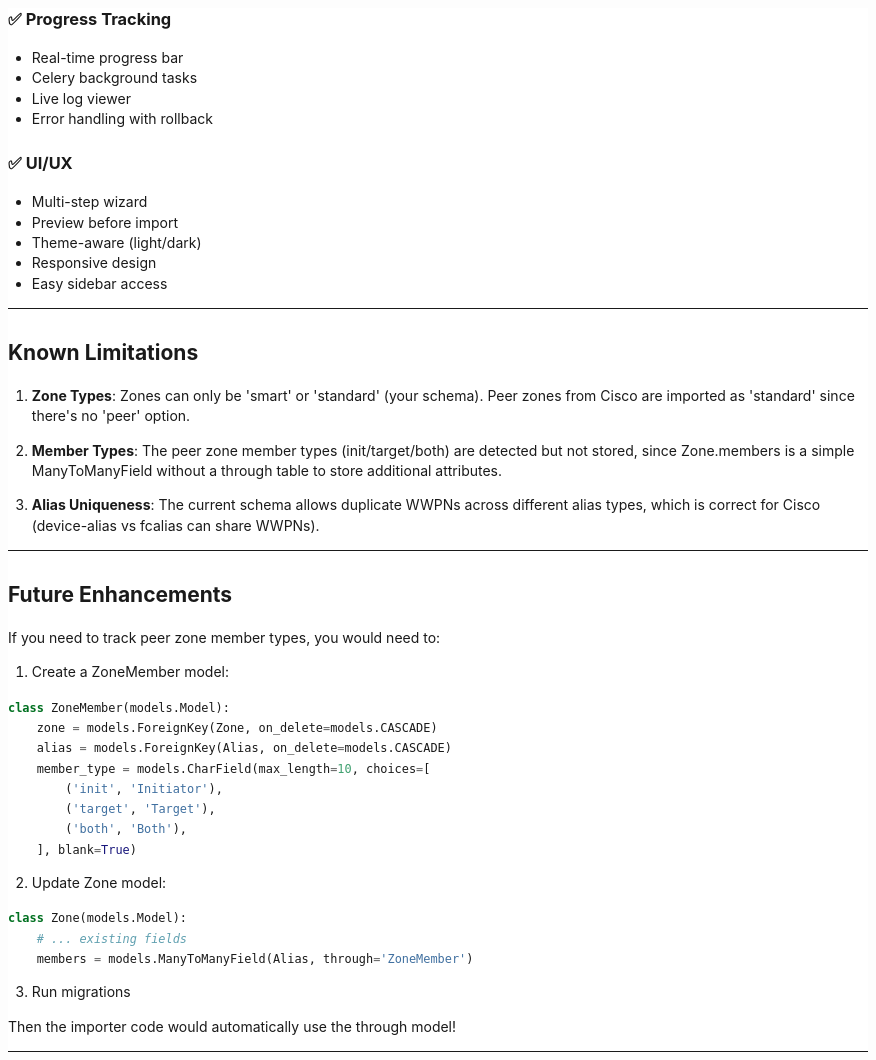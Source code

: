 ### ✅ Progress Tracking
- Real-time progress bar
- Celery background tasks
- Live log viewer
- Error handling with rollback

### ✅ UI/UX
- Multi-step wizard
- Preview before import
- Theme-aware (light/dark)
- Responsive design
- Easy sidebar access

---

## Known Limitations

1. **Zone Types**: Zones can only be 'smart' or 'standard' (your schema). Peer zones from Cisco are imported as 'standard' since there's no 'peer' option.

2. **Member Types**: The peer zone member types (init/target/both) are detected but not stored, since Zone.members is a simple ManyToManyField without a through table to store additional attributes.

3. **Alias Uniqueness**: The current schema allows duplicate WWPNs across different alias types, which is correct for Cisco (device-alias vs fcalias can share WWPNs).

---

## Future Enhancements

If you need to track peer zone member types, you would need to:

1. Create a ZoneMember model:
```python
class ZoneMember(models.Model):
    zone = models.ForeignKey(Zone, on_delete=models.CASCADE)
    alias = models.ForeignKey(Alias, on_delete=models.CASCADE)
    member_type = models.CharField(max_length=10, choices=[
        ('init', 'Initiator'),
        ('target', 'Target'),
        ('both', 'Both'),
    ], blank=True)
```

2. Update Zone model:
```python
class Zone(models.Model):
    # ... existing fields
    members = models.ManyToManyField(Alias, through='ZoneMember')
```

3. Run migrations

Then the importer code would automatically use the through model!

---